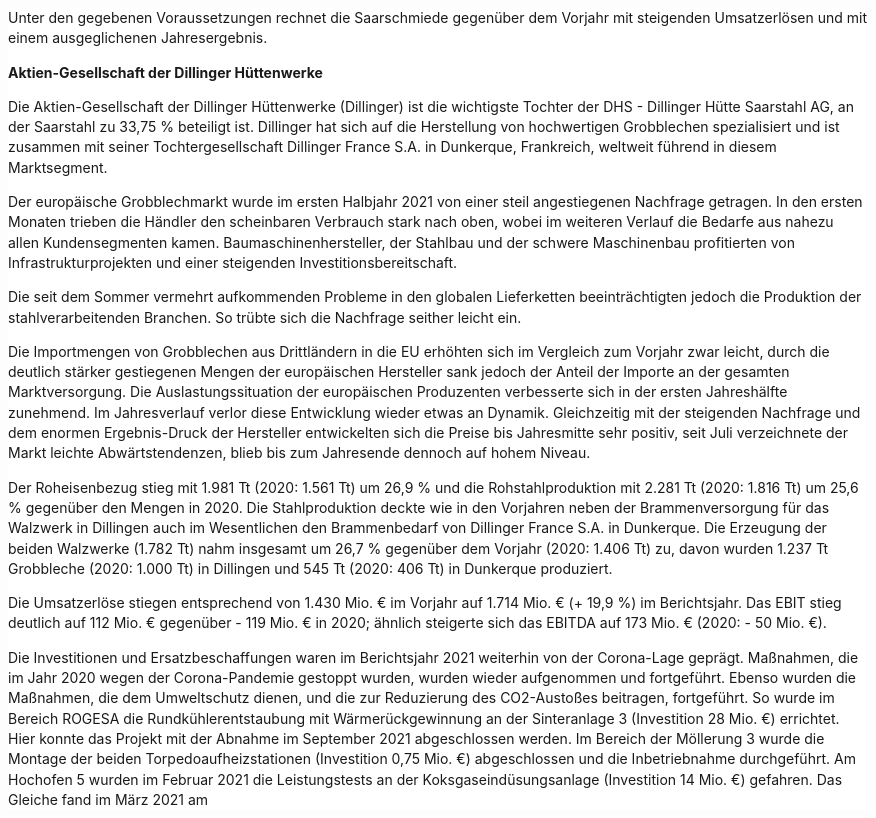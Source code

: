 Unter den gegebenen Voraussetzungen rechnet die Saarschmiede gegenüber dem Vorjahr mit steigenden Umsatzerlösen und mit
einem ausgeglichenen Jahresergebnis.

**Aktien-Gesellschaft der Dillinger Hüttenwerke**

Die Aktien-Gesellschaft der Dillinger Hüttenwerke (Dillinger) ist die wichtigste Tochter der DHS - Dillinger Hütte Saarstahl AG, an der
Saarstahl zu 33,75 % beteiligt ist. Dillinger hat sich auf die Herstellung von hochwertigen Grobblechen spezialisiert und ist zusammen
mit seiner Tochtergesellschaft Dillinger France S.A. in Dunkerque, Frankreich, weltweit führend in diesem Marktsegment.

Der europäische Grobblechmarkt wurde im ersten Halbjahr 2021 von einer steil angestiegenen Nachfrage getragen. In den ersten
Monaten trieben die Händler den scheinbaren Verbrauch stark nach oben, wobei im weiteren Verlauf die Bedarfe aus nahezu allen
Kundensegmenten kamen. Baumaschinenhersteller, der Stahlbau und der schwere Maschinenbau profitierten von
Infrastrukturprojekten und einer steigenden Investitionsbereitschaft.

Die seit dem Sommer vermehrt aufkommenden Probleme in den globalen Lieferketten beeinträchtigten jedoch die Produktion der
stahlverarbeitenden Branchen. So trübte sich die Nachfrage seither leicht ein.

Die Importmengen von Grobblechen aus Drittländern in die EU erhöhten sich im Vergleich zum Vorjahr zwar leicht, durch die deutlich
stärker gestiegenen Mengen der europäischen Hersteller sank jedoch der Anteil der Importe an der gesamten Marktversorgung. Die
Auslastungssituation der europäischen Produzenten verbesserte sich in der ersten Jahreshälfte zunehmend. Im Jahresverlauf verlor
diese Entwicklung wieder etwas an Dynamik. Gleichzeitig mit der steigenden Nachfrage und dem enormen Ergebnis-Druck der
Hersteller entwickelten sich die Preise bis Jahresmitte sehr positiv, seit Juli verzeichnete der Markt leichte Abwärtstendenzen, blieb bis
zum Jahresende dennoch auf hohem Niveau.

Der Roheisenbezug stieg mit 1.981 Tt (2020: 1.561 Tt) um 26,9 % und die Rohstahlproduktion mit 2.281 Tt (2020: 1.816 Tt) um 25,6
% gegenüber den Mengen in 2020. Die Stahlproduktion deckte wie in den Vorjahren neben der Brammenversorgung für das Walzwerk
in Dillingen auch im Wesentlichen den Brammenbedarf von Dillinger France S.A. in Dunkerque. Die Erzeugung der beiden Walzwerke
(1.782 Tt) nahm insgesamt um 26,7 % gegenüber dem Vorjahr (2020: 1.406 Tt) zu, davon wurden 1.237 Tt Grobbleche (2020: 1.000
Tt) in Dillingen und 545 Tt (2020: 406 Tt) in Dunkerque produziert.

Die Umsatzerlöse stiegen entsprechend von 1.430 Mio. € im Vorjahr auf 1.714 Mio. € (+ 19,9 %) im Berichtsjahr. Das EBIT stieg
deutlich auf 112 Mio. € gegenüber - 119 Mio. € in 2020; ähnlich steigerte sich das EBITDA auf 173 Mio. € (2020: - 50 Mio. €).

Die Investitionen und Ersatzbeschaffungen waren im Berichtsjahr 2021 weiterhin von der Corona-Lage geprägt. Maßnahmen, die im
Jahr 2020 wegen der Corona-Pandemie gestoppt wurden, wurden wieder aufgenommen und fortgeführt. Ebenso wurden die
Maßnahmen, die dem Umweltschutz dienen, und die zur Reduzierung des CO2-Austoßes beitragen, fortgeführt. So wurde im Bereich
ROGESA die Rundkühlerentstaubung mit Wärmerückgewinnung an der Sinteranlage 3 (Investition 28 Mio. €) errichtet. Hier konnte das
Projekt mit der Abnahme im September 2021 abgeschlossen werden. Im Bereich der Möllerung 3 wurde die Montage der beiden
Torpedoaufheizstationen (Investition 0,75 Mio. €) abgeschlossen und die Inbetriebnahme durchgeführt. Am Hochofen 5 wurden im
Februar 2021 die Leistungstests an der Koksgaseindüsungsanlage (Investition 14 Mio. €) gefahren. Das Gleiche fand im März 2021 am